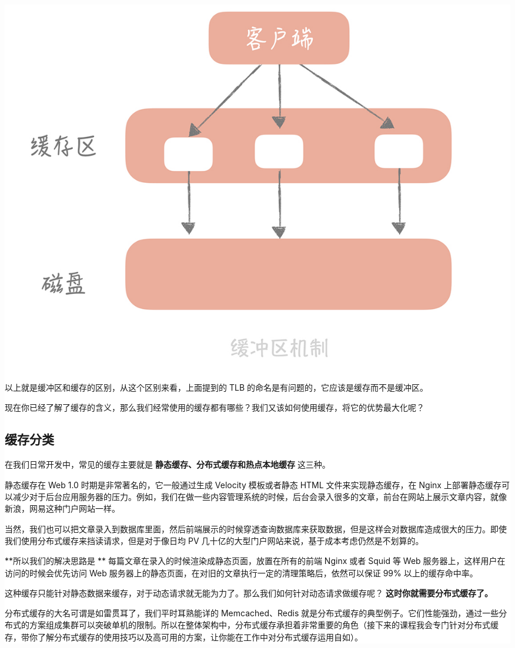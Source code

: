 ![img](./assets/09d6e75a62e5cb5b72d45337ca206ad1.jpg)

以上就是缓冲区和缓存的区别，从这个区别来看，上面提到的 TLB 的命名是有问题的，它应该是缓存而不是缓冲区。

现在你已经了解了缓存的含义，那么我们经常使用的缓存都有哪些？我们又该如何使用缓存，将它的优势最大化呢？

## 缓存分类

在我们日常开发中，常见的缓存主要就是 **静态缓存、分布式缓存和热点本地缓存** 这三种。

静态缓存在 Web 1.0 时期是非常著名的，它一般通过生成 Velocity 模板或者静态 HTML 文件来实现静态缓存，在 Nginx 上部署静态缓存可以减少对于后台应用服务器的压力。例如，我们在做一些内容管理系统的时候，后台会录入很多的文章，前台在网站上展示文章内容，就像新浪，网易这种门户网站一样。

当然，我们也可以把文章录入到数据库里面，然后前端展示的时候穿透查询数据库来获取数据，但是这样会对数据库造成很大的压力。即使我们使用分布式缓存来挡读请求，但是对于像日均 PV 几十亿的大型门户网站来说，基于成本考虑仍然是不划算的。

**所以我们的解决思路是 ** 每篇文章在录入的时候渲染成静态页面，放置在所有的前端 Nginx 或者 Squid 等 Web 服务器上，这样用户在访问的时候会优先访问 Web 服务器上的静态页面，在对旧的文章执行一定的清理策略后，依然可以保证 99% 以上的缓存命中率。

这种缓存只能针对静态数据来缓存，对于动态请求就无能为力了。那么我们如何针对动态请求做缓存呢？ **这时你就需要分布式缓存了。** 

分布式缓存的大名可谓是如雷贯耳了，我们平时耳熟能详的 Memcached、Redis 就是分布式缓存的典型例子。它们性能强劲，通过一些分布式的方案组成集群可以突破单机的限制。所以在整体架构中，分布式缓存承担着非常重要的角色（接下来的课程我会专门针对分布式缓存，带你了解分布式缓存的使用技巧以及高可用的方案，让你能在工作中对分布式缓存运用自如）。
